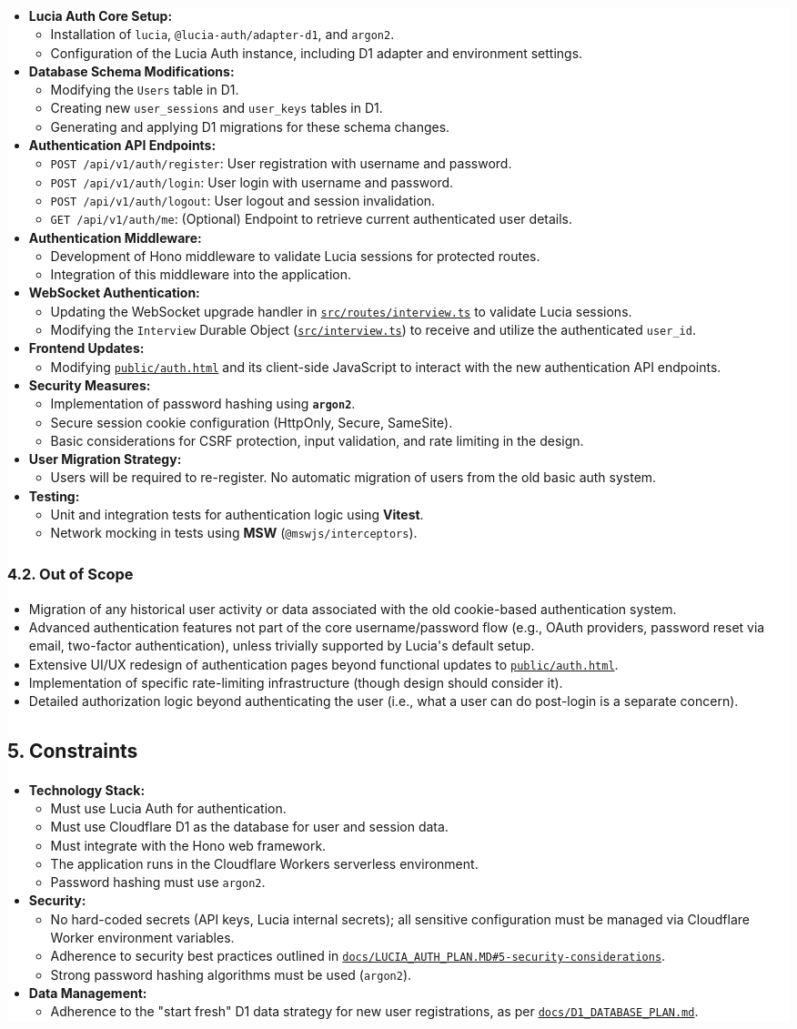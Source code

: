 - **Lucia Auth Core Setup:**
  - Installation of `lucia`, `@lucia-auth/adapter-d1`, and `argon2`.
  - Configuration of the Lucia Auth instance, including D1 adapter and environment settings.
- **Database Schema Modifications:**
  - Modifying the `Users` table in D1.
  - Creating new `user_sessions` and `user_keys` tables in D1.
  - Generating and applying D1 migrations for these schema changes.
- **Authentication API Endpoints:**
  - `POST /api/v1/auth/register`: User registration with username and password.
  - `POST /api/v1/auth/login`: User login with username and password.
  - `POST /api/v1/auth/logout`: User logout and session invalidation.
  - `GET /api/v1/auth/me`: (Optional) Endpoint to retrieve current authenticated user details.
- **Authentication Middleware:**
  - Development of Hono middleware to validate Lucia sessions for protected routes.
  - Integration of this middleware into the application.
- **WebSocket Authentication:**
  - Updating the WebSocket upgrade handler in [`src/routes/interview.ts`](../src/routes/interview.ts) to validate Lucia sessions.
  - Modifying the `Interview` Durable Object ([`src/interview.ts`](../src/interview.ts)) to receive and utilize the authenticated `user_id`.
- **Frontend Updates:**
  - Modifying [`public/auth.html`](../public/auth.html) and its client-side JavaScript to interact with the new authentication API endpoints.
- **Security Measures:**
  - Implementation of password hashing using **`argon2`**.
  - Secure session cookie configuration (HttpOnly, Secure, SameSite).
  - Basic considerations for CSRF protection, input validation, and rate limiting in the design.
- **User Migration Strategy:**
  - Users will be required to re-register. No automatic migration of users from the old basic auth system.
- **Testing:**
  - Unit and integration tests for authentication logic using **Vitest**.
  - Network mocking in tests using **MSW** (`@mswjs/interceptors`).

### 4.2. Out of Scope

- Migration of any historical user activity or data associated with the old cookie-based authentication system.
- Advanced authentication features not part of the core username/password flow (e.g., OAuth providers, password reset via email, two-factor authentication), unless trivially supported by Lucia's default setup.
- Extensive UI/UX redesign of authentication pages beyond functional updates to [`public/auth.html`](../public/auth.html).
- Implementation of specific rate-limiting infrastructure (though design should consider it).
- Detailed authorization logic beyond authenticating the user (i.e., what a user can do post-login is a separate concern).

## 5. Constraints

- **Technology Stack:**
  - Must use Lucia Auth for authentication.
  - Must use Cloudflare D1 as the database for user and session data.
  - Must integrate with the Hono web framework.
  - The application runs in the Cloudflare Workers serverless environment.
  - Password hashing must use `argon2`.
- **Security:**
  - No hard-coded secrets (API keys, Lucia internal secrets); all sensitive configuration must be managed via Cloudflare Worker environment variables.
  - Adherence to security best practices outlined in [`docs/LUCIA_AUTH_PLAN.MD#5-security-considerations`](./LUCIA_AUTH_PLAN.MD#section-5).
  - Strong password hashing algorithms must be used (`argon2`).
- **Data Management:**
  - Adherence to the "start fresh" D1 data strategy for new user registrations, as per [`docs/D1_DATABASE_PLAN.md`](./D1_DATABASE_PLAN.md).